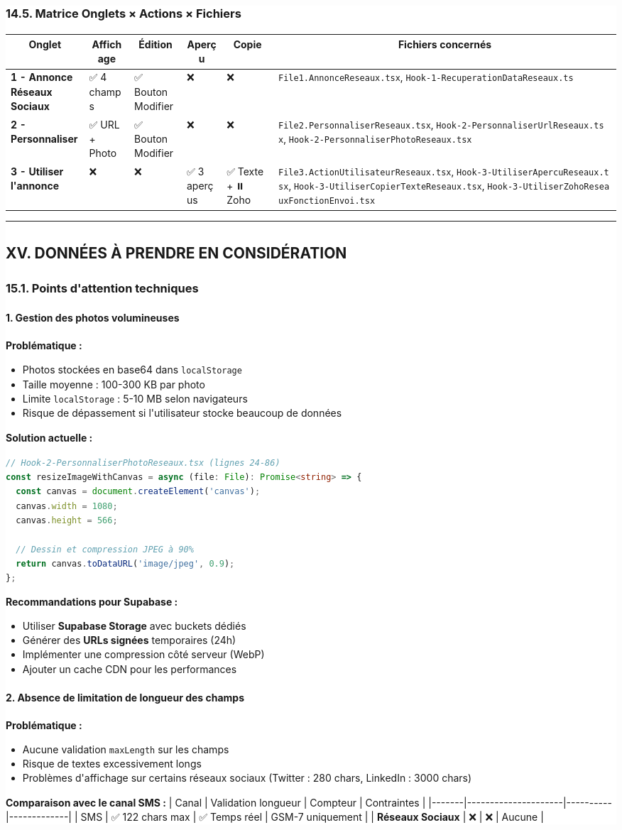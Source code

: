 ### 14.5. Matrice Onglets × Actions × Fichiers

| Onglet | Affichage | Édition | Aperçu | Copie | Fichiers concernés |
|--------|-----------|---------|--------|-------|-------------------|
| **1 - Annonce Réseaux Sociaux** | ✅ 4 champs | ✅ Bouton Modifier | ❌ | ❌ | `File1.AnnonceReseaux.tsx`, `Hook-1-RecuperationDataReseaux.ts` |
| **2 - Personnaliser** | ✅ URL + Photo | ✅ Bouton Modifier | ❌ | ❌ | `File2.PersonnaliserReseaux.tsx`, `Hook-2-PersonnaliserUrlReseaux.tsx`, `Hook-2-PersonnaliserPhotoReseaux.tsx` |
| **3 - Utiliser l'annonce** | ❌ | ❌ | ✅ 3 aperçus | ✅ Texte + ⏸️ Zoho | `File3.ActionUtilisateurReseaux.tsx`, `Hook-3-UtiliserApercuReseaux.tsx`, `Hook-3-UtiliserCopierTexteReseaux.tsx`, `Hook-3-UtiliserZohoReseauxFonctionEnvoi.tsx` |

---

## XV. DONNÉES À PRENDRE EN CONSIDÉRATION

### 15.1. Points d'attention techniques

#### 1. Gestion des photos volumineuses

**Problématique :**
- Photos stockées en base64 dans `localStorage`
- Taille moyenne : 100-300 KB par photo
- Limite `localStorage` : 5-10 MB selon navigateurs
- Risque de dépassement si l'utilisateur stocke beaucoup de données

**Solution actuelle :**
```typescript
// Hook-2-PersonnaliserPhotoReseaux.tsx (lignes 24-86)
const resizeImageWithCanvas = async (file: File): Promise<string> => {
  const canvas = document.createElement('canvas');
  canvas.width = 1080;
  canvas.height = 566;

  // Dessin et compression JPEG à 90%
  return canvas.toDataURL('image/jpeg', 0.9);
};
```

**Recommandations pour Supabase :**
- Utiliser **Supabase Storage** avec buckets dédiés
- Générer des **URLs signées** temporaires (24h)
- Implémenter une compression côté serveur (WebP)
- Ajouter un cache CDN pour les performances

#### 2. Absence de limitation de longueur des champs

**Problématique :**
- Aucune validation `maxLength` sur les champs
- Risque de textes excessivement longs
- Problèmes d'affichage sur certains réseaux sociaux (Twitter : 280 chars, LinkedIn : 3000 chars)

**Comparaison avec le canal SMS :**
| Canal | Validation longueur | Compteur | Contraintes |
|-------|---------------------|----------|-------------|
| SMS | ✅ 122 chars max | ✅ Temps réel | GSM-7 uniquement |
| **Réseaux Sociaux** | ❌ | ❌ | Aucune |
